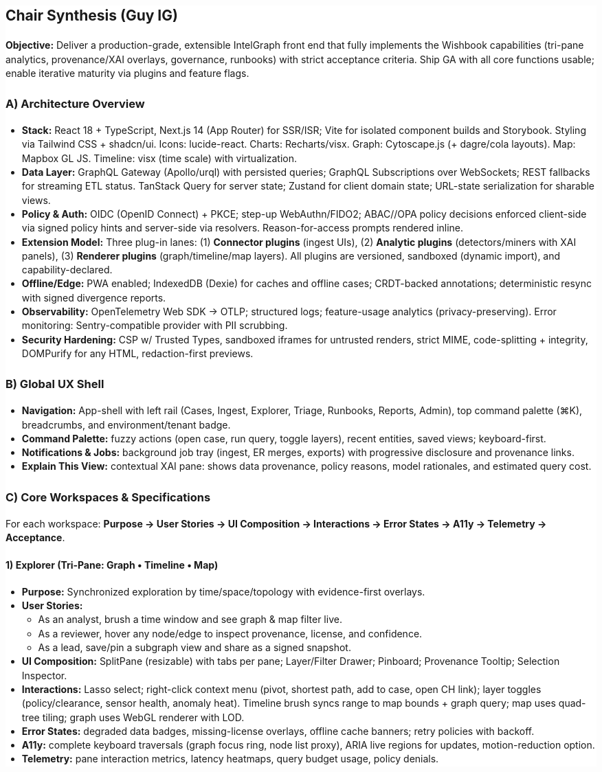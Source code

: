 
## Chair Synthesis (Guy IG)

**Objective:** Deliver a production-grade, extensible IntelGraph front end that fully implements the Wishbook capabilities (tri-pane analytics, provenance/XAI overlays, governance, runbooks) with strict acceptance criteria. Ship GA with all core functions usable; enable iterative maturity via plugins and feature flags.

### A) Architecture Overview

- **Stack:** React 18 + TypeScript, Next.js 14 (App Router) for SSR/ISR; Vite for isolated component builds and Storybook. Styling via Tailwind CSS + shadcn/ui. Icons: lucide-react. Charts: Recharts/visx. Graph: Cytoscape.js (+ dagre/cola layouts). Map: Mapbox GL JS. Timeline: visx (time scale) with virtualization.
- **Data Layer:** GraphQL Gateway (Apollo/urql) with persisted queries; GraphQL Subscriptions over WebSockets; REST fallbacks for streaming ETL status. TanStack Query for server state; Zustand for client domain state; URL-state serialization for sharable views.
- **Policy & Auth:** OIDC (OpenID Connect) + PKCE; step-up WebAuthn/FIDO2; ABAC//OPA policy decisions enforced client-side via signed policy hints and server-side via resolvers. Reason-for-access prompts rendered inline.
- **Extension Model:** Three plug-in lanes: (1) **Connector plugins** (ingest UIs), (2) **Analytic plugins** (detectors/miners with XAI panels), (3) **Renderer plugins** (graph/timeline/map layers). All plugins are versioned, sandboxed (dynamic import), and capability-declared.
- **Offline/Edge:** PWA enabled; IndexedDB (Dexie) for caches and offline cases; CRDT-backed annotations; deterministic resync with signed divergence reports.
- **Observability:** OpenTelemetry Web SDK → OTLP; structured logs; feature-usage analytics (privacy-preserving). Error monitoring: Sentry-compatible provider with PII scrubbing.
- **Security Hardening:** CSP w/ Trusted Types, sandboxed iframes for untrusted renders, strict MIME, code-splitting + integrity, DOMPurify for any HTML, redaction-first previews.

### B) Global UX Shell

- **Navigation:** App-shell with left rail (Cases, Ingest, Explorer, Triage, Runbooks, Reports, Admin), top command palette (⌘K), breadcrumbs, and environment/tenant badge.
- **Command Palette:** fuzzy actions (open case, run query, toggle layers), recent entities, saved views; keyboard-first.
- **Notifications & Jobs:** background job tray (ingest, ER merges, exports) with progressive disclosure and provenance links.
- **Explain This View:** contextual XAI pane: shows data provenance, policy reasons, model rationales, and estimated query cost.

### C) Core Workspaces & Specifications

For each workspace: **Purpose → User Stories → UI Composition → Interactions → Error States → A11y → Telemetry → Acceptance**.

#### 1) Explorer (Tri‑Pane: Graph • Timeline • Map)

- **Purpose:** Synchronized exploration by time/space/topology with evidence-first overlays.
- **User Stories:**
  - As an analyst, brush a time window and see graph & map filter live.
  - As a reviewer, hover any node/edge to inspect provenance, license, and confidence.
  - As a lead, save/pin a subgraph view and share as a signed snapshot.
- **UI Composition:** SplitPane (resizable) with tabs per pane; Layer/Filter Drawer; Pinboard; Provenance Tooltip; Selection Inspector.
- **Interactions:** Lasso select; right-click context menu (pivot, shortest path, add to case, open CH link); layer toggles (policy/clearance, sensor health, anomaly heat). Timeline brush syncs range to map bounds + graph query; map uses quad-tree tiling; graph uses WebGL renderer with LOD.
- **Error States:** degraded data badges, missing-license overlays, offline cache banners; retry policies with backoff.
- **A11y:** complete keyboard traversals (graph focus ring, node list proxy), ARIA live regions for updates, motion-reduction option.
- **Telemetry:** pane interaction metrics, latency heatmaps, query budget usage, policy denials.